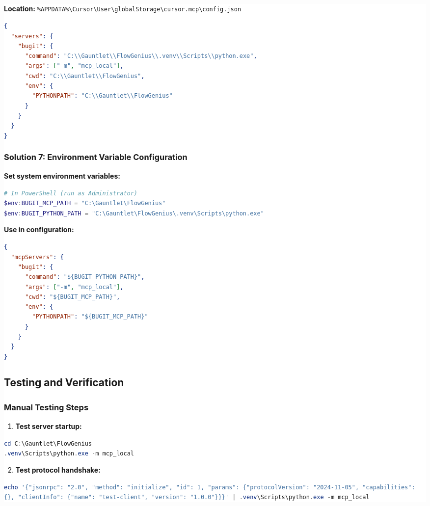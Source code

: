 **Location:** `%APPDATA%\Cursor\User\globalStorage\cursor.mcp\config.json`

```json
{
  "servers": {
    "bugit": {
      "command": "C:\\Gauntlet\\FlowGenius\\.venv\\Scripts\\python.exe",
      "args": ["-m", "mcp_local"],
      "cwd": "C:\\Gauntlet\\FlowGenius",
      "env": {
        "PYTHONPATH": "C:\\Gauntlet\\FlowGenius"
      }
    }
  }
}
```

### Solution 7: Environment Variable Configuration

**Set system environment variables:**

```powershell
# In PowerShell (run as Administrator)
$env:BUGIT_MCP_PATH = "C:\Gauntlet\FlowGenius"
$env:BUGIT_PYTHON_PATH = "C:\Gauntlet\FlowGenius\.venv\Scripts\python.exe"
```

**Use in configuration:**
```json
{
  "mcpServers": {
    "bugit": {
      "command": "${BUGIT_PYTHON_PATH}",
      "args": ["-m", "mcp_local"],
      "cwd": "${BUGIT_MCP_PATH}",
      "env": {
        "PYTHONPATH": "${BUGIT_MCP_PATH}"
      }
    }
  }
}
```

## Testing and Verification

### Manual Testing Steps

1. **Test server startup:**
```powershell
cd C:\Gauntlet\FlowGenius
.venv\Scripts\python.exe -m mcp_local
```

2. **Test protocol handshake:**
```powershell
echo '{"jsonrpc": "2.0", "method": "initialize", "id": 1, "params": {"protocolVersion": "2024-11-05", "capabilities": {}, "clientInfo": {"name": "test-client", "version": "1.0.0"}}}' | .venv\Scripts\python.exe -m mcp_local
```
